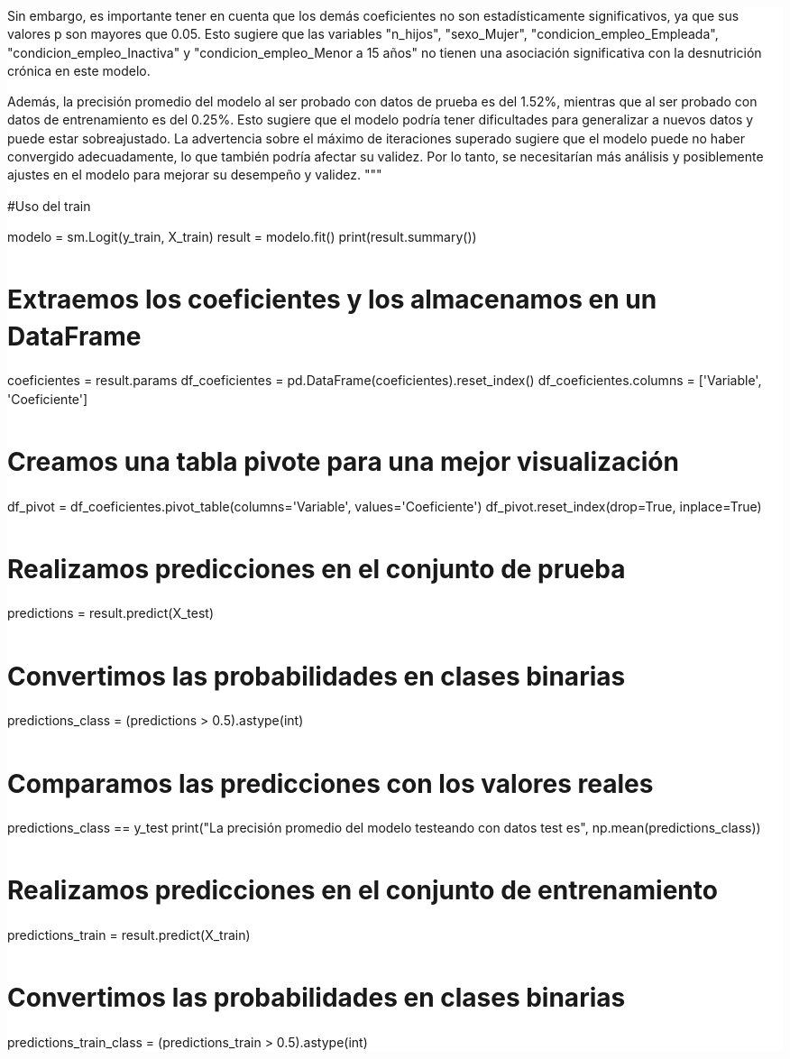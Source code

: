 Sin embargo, es importante tener en cuenta que los demás coeficientes no son estadísticamente
significativos, ya que sus valores p son mayores que 0.05. Esto sugiere que las variables 
"n_hijos", "sexo_Mujer", "condicion_empleo_Empleada", "condicion_empleo_Inactiva" y 
"condicion_empleo_Menor a 15 años" no tienen una asociación significativa con la 
desnutrición crónica en este modelo.

Además, la precisión promedio del modelo al ser probado con datos de prueba es del 1.52%,
mientras que al ser probado con datos de entrenamiento es del 0.25%. Esto sugiere que el 
modelo podría tener dificultades para generalizar a nuevos datos y puede estar sobreajustado.
La advertencia sobre el máximo de iteraciones superado sugiere que el modelo puede no haber 
convergido adecuadamente, lo que también podría afectar su validez. Por lo tanto, se necesitarían 
más análisis y posiblemente ajustes en el modelo para mejorar su desempeño y validez.
"""

#Uso del train

modelo = sm.Logit(y_train, X_train)
result = modelo.fit()
print(result.summary())

# Extraemos los coeficientes y los almacenamos en un DataFrame
coeficientes = result.params
df_coeficientes = pd.DataFrame(coeficientes).reset_index()
df_coeficientes.columns = ['Variable', 'Coeficiente']

# Creamos una tabla pivote para una mejor visualización
df_pivot = df_coeficientes.pivot_table(columns='Variable', values='Coeficiente')
df_pivot.reset_index(drop=True, inplace=True)

# Realizamos predicciones en el conjunto de prueba
predictions = result.predict(X_test)

# Convertimos las probabilidades en clases binarias
predictions_class = (predictions > 0.5).astype(int)

# Comparamos las predicciones con los valores reales
predictions_class == y_test
print("La precisión promedio del modelo testeando con datos test es", np.mean(predictions_class))
 

# Realizamos predicciones en el conjunto de entrenamiento
predictions_train = result.predict(X_train)

# Convertimos las probabilidades en clases binarias
predictions_train_class = (predictions_train > 0.5).astype(int)

